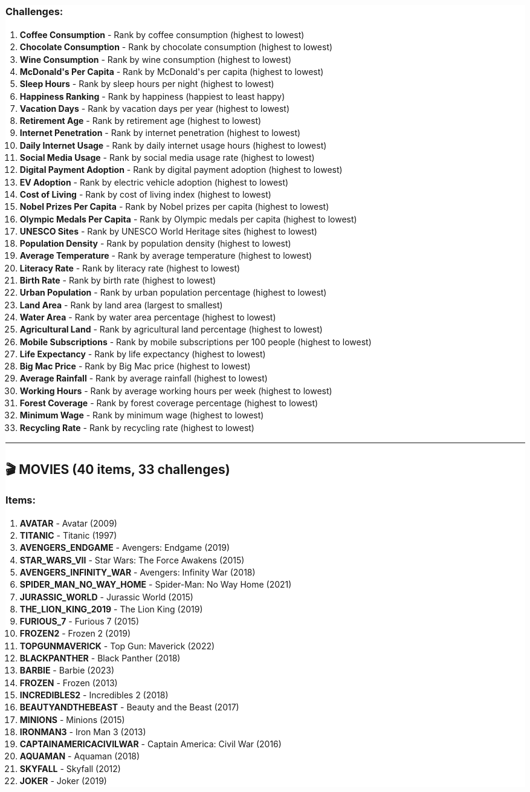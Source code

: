### Challenges:
1. **Coffee Consumption** - Rank by coffee consumption (highest to lowest)
2. **Chocolate Consumption** - Rank by chocolate consumption (highest to lowest)
3. **Wine Consumption** - Rank by wine consumption (highest to lowest)
4. **McDonald's Per Capita** - Rank by McDonald's per capita (highest to lowest)
5. **Sleep Hours** - Rank by sleep hours per night (highest to lowest)
6. **Happiness Ranking** - Rank by happiness (happiest to least happy)
7. **Vacation Days** - Rank by vacation days per year (highest to lowest)
8. **Retirement Age** - Rank by retirement age (highest to lowest)
9. **Internet Penetration** - Rank by internet penetration (highest to lowest)
10. **Daily Internet Usage** - Rank by daily internet usage hours (highest to lowest)
11. **Social Media Usage** - Rank by social media usage rate (highest to lowest)
12. **Digital Payment Adoption** - Rank by digital payment adoption (highest to lowest)
13. **EV Adoption** - Rank by electric vehicle adoption (highest to lowest)
14. **Cost of Living** - Rank by cost of living index (highest to lowest)
15. **Nobel Prizes Per Capita** - Rank by Nobel prizes per capita (highest to lowest)
16. **Olympic Medals Per Capita** - Rank by Olympic medals per capita (highest to lowest)
17. **UNESCO Sites** - Rank by UNESCO World Heritage sites (highest to lowest)
18. **Population Density** - Rank by population density (highest to lowest)
19. **Average Temperature** - Rank by average temperature (highest to lowest)
20. **Literacy Rate** - Rank by literacy rate (highest to lowest)
21. **Birth Rate** - Rank by birth rate (highest to lowest)
22. **Urban Population** - Rank by urban population percentage (highest to lowest)
23. **Land Area** - Rank by land area (largest to smallest)
24. **Water Area** - Rank by water area percentage (highest to lowest)
25. **Agricultural Land** - Rank by agricultural land percentage (highest to lowest)
26. **Mobile Subscriptions** - Rank by mobile subscriptions per 100 people (highest to lowest)
27. **Life Expectancy** - Rank by life expectancy (highest to lowest)
28. **Big Mac Price** - Rank by Big Mac price (highest to lowest)
29. **Average Rainfall** - Rank by average rainfall (highest to lowest)
30. **Working Hours** - Rank by average working hours per week (highest to lowest)
31. **Forest Coverage** - Rank by forest coverage percentage (highest to lowest)
32. **Minimum Wage** - Rank by minimum wage (highest to lowest)
33. **Recycling Rate** - Rank by recycling rate (highest to lowest)

---

## 🎬 MOVIES (40 items, 33 challenges)

### Items:
1. **AVATAR** - Avatar (2009)
2. **TITANIC** - Titanic (1997)
3. **AVENGERS_ENDGAME** - Avengers: Endgame (2019)
4. **STAR_WARS_VII** - Star Wars: The Force Awakens (2015)
5. **AVENGERS_INFINITY_WAR** - Avengers: Infinity War (2018)
6. **SPIDER_MAN_NO_WAY_HOME** - Spider-Man: No Way Home (2021)
7. **JURASSIC_WORLD** - Jurassic World (2015)
8. **THE_LION_KING_2019** - The Lion King (2019)
9. **FURIOUS_7** - Furious 7 (2015)
10. **FROZEN2** - Frozen 2 (2019)
11. **TOPGUNMAVERICK** - Top Gun: Maverick (2022)
12. **BLACKPANTHER** - Black Panther (2018)
13. **BARBIE** - Barbie (2023)
14. **FROZEN** - Frozen (2013)
15. **INCREDIBLES2** - Incredibles 2 (2018)
16. **BEAUTYANDTHEBEAST** - Beauty and the Beast (2017)
17. **MINIONS** - Minions (2015)
18. **IRONMAN3** - Iron Man 3 (2013)
19. **CAPTAINAMERICACIVILWAR** - Captain America: Civil War (2016)
20. **AQUAMAN** - Aquaman (2018)
21. **SKYFALL** - Skyfall (2012)
22. **JOKER** - Joker (2019)